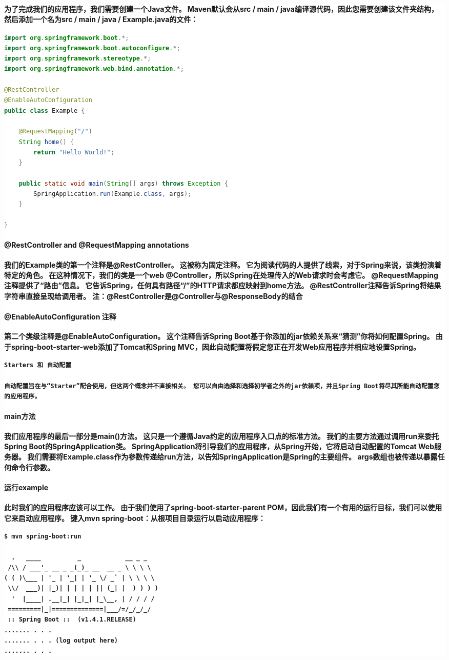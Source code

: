 <b>为了完成我们的应用程序，我们需要创建一个Java文件。 Maven默认会从src / main / java编译源代码，因此您需要创建该文件夹结构，然后添加一个名为src / main / java / Example.java的文件：</b>

````java
import org.springframework.boot.*;
import org.springframework.boot.autoconfigure.*;
import org.springframework.stereotype.*;
import org.springframework.web.bind.annotation.*;

@RestController
@EnableAutoConfiguration
public class Example {

    @RequestMapping("/")
    String home() {
        return "Hello World!";
    }

    public static void main(String[] args) throws Exception {
        SpringApplication.run(Example.class, args);
    }

}
````
#### @RestController and @RequestMapping annotations

<b>我们的Example类的第一个注释是@RestController。 这被称为固定注释。 它为阅读代码的人提供了线索，对于Spring来说，该类扮演着特定的角色。 在这种情况下，我们的类是一个web @Controller，所以Spring在处理传入的Web请求时会考虑它。</b>
<b>@RequestMapping注释提供了“路由”信息。 它告诉Spring，任何具有路径“/”的HTTP请求都应映射到home方法。 @RestController注释告诉Spring将结果字符串直接呈现给调用者。</b>
<b>注：@RestController是@Controller与@ResponseBody的结合

#### @EnableAutoConfiguration 注释

<b>第二个类级注释是@EnableAutoConfiguration。 这个注释告诉Spring Boot基于你添加的jar依赖关系来“猜测”你将如何配置Spring。 由于spring-boot-starter-web添加了Tomcat和Spring MVC，因此自动配置将假定您正在开发Web应用程序并相应地设置Spring。</b>

````
Starters 和 自动配置

自动配置旨在与“Starter”配合使用，但这两个概念并不直接相关。 您可以自由选择和选择初学者之外的jar依赖项，并且Spring Boot将尽其所能自动配置您的应用程序。
````

#### main方法

<b>我们应用程序的最后一部分是main()方法。 这只是一个遵循Java约定的应用程序入口点的标准方法。 我们的主要方法通过调用run来委托Spring Boot的SpringApplication类。 SpringApplication将引导我们的应用程序，从Spring开始，它将启动自动配置的Tomcat Web服务器。 我们需要将Example.class作为参数传递给run方法，以告知SpringApplication是Spring的主要组件。 args数组也被传递以暴露任何命令行参数。</b>

#### 运行example

<b>此时我们的应用程序应该可以工作。 由于我们使用了spring-boot-starter-parent POM，因此我们有一个有用的运行目标，我们可以使用它来启动应用程序。 键入mvn spring-boot：从根项目目录运行以启动应用程序：</b>

````
$ mvn spring-boot:run

  .   ____          _            __ _ _
 /\\ / ___'_ __ _ _(_)_ __  __ _ \ \ \ \
( ( )\___ | '_ | '_| | '_ \/ _` | \ \ \ \
 \\/  ___)| |_)| | | | | || (_| |  ) ) ) )
  '  |____| .__|_| |_|_| |_\__, | / / / /
 =========|_|==============|___/=/_/_/_/
 :: Spring Boot ::  (v1.4.1.RELEASE)
....... . . .
....... . . . (log output here)
....... . . .
````